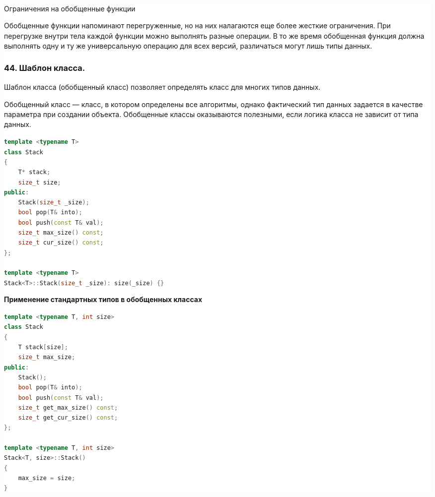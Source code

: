 Ограничения на обобщенные функции

Обобщенные функции напоминают перегруженные, но на них налагаются еще бо­лее жесткие ограничения. При перегрузке внутри тела каждой функции можно вы­полнять разные операции. В то же время обобщенная функция должна выполнять од­ну и ту же универсальную операцию для всех версий, различаться могут лишь типы данных.

### 44. Шаблон класса.

Шаблон класса (обобщенный класс) позволяет определять класс для многих типов данных.

Обобщенный класс — класс, в котором определены все алгоритмы, однако фактический тип дан­ных задается в качестве параметра при создании объекта. Обобщенные классы оказываются полезными, если логика класса не зависит от типа данных.

```cpp
template <typename T>
class Stack
{
    T* stack;
    size_t size;
public:
    Stack(size_t _size);
    bool pop(T& into);
    bool push(const T& val);
    size_t max_size() const;
    size_t cur_size() const;
};

template <typename T>
Stack<T>::Stack(size_t _size): size(_size) {}
```

**Применение стандартных типов в обобщенных классах**

```cpp
template <typename T, int size>
class Stack
{
    T stack[size];
    size_t max_size;
public:
    Stack();
    bool pop(T& into);
    bool push(const T& val);
    size_t get_max_size() const;
    size_t get_cur_size() const;
};

template <typename T, int size>
Stack<T, size>::Stack()
{
    max_size = size;
}
```
